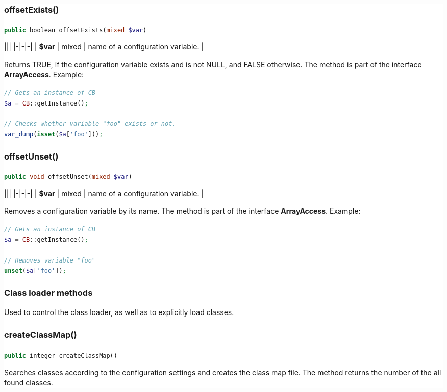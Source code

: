 ### **offsetExists()**

```php
public boolean offsetExists(mixed $var)
```

|||
|-|-|-|
| **$var** | mixed | name of a configuration variable. |

Returns TRUE, if the configuration variable exists and is not NULL, and FALSE otherwise. The method is part of the interface **ArrayAccess**. Example:
```php
// Gets an instance of CB
$a = CB::getInstance();

// Checks whether variable "foo" exists or not.
var_dump(isset($a['foo']));
```

### **offsetUnset()**

```php
public void offsetUnset(mixed $var)
```

|||
|-|-|-|
| **$var** | mixed | name of a configuration variable. |

Removes a configuration variable by its name. The method is part of the interface **ArrayAccess**. Example:
```php
// Gets an instance of CB
$a = CB::getInstance();

// Removes variable "foo"
unset($a['foo']);
```

### Class loader methods

Used to control the class loader, as well as to explicitly load classes.

### **createClassMap()**

```php
public integer createClassMap()
```

Searches classes according to the configuration settings and creates the class map file. The method returns the number of the all found classes.

